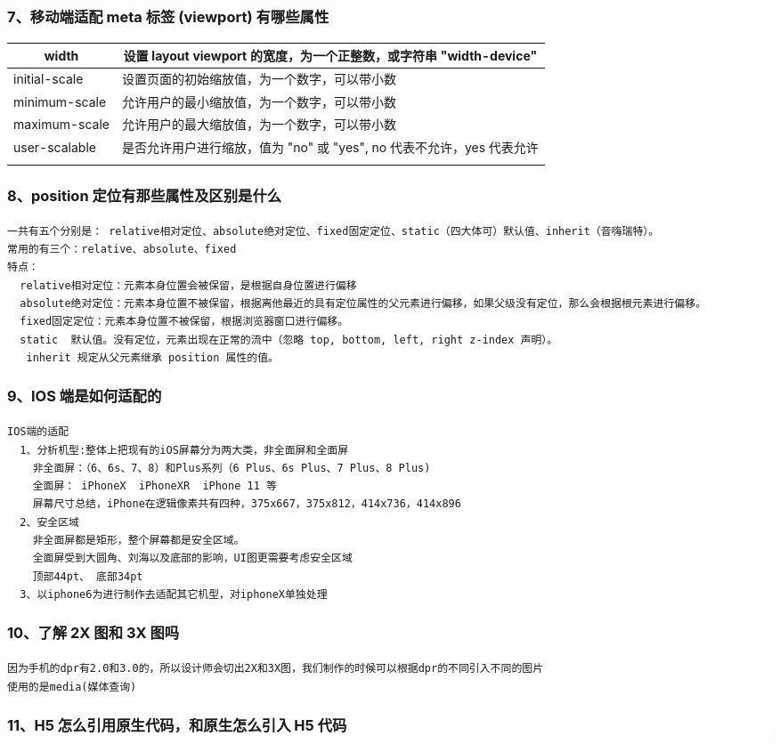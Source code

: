 ### 7、移动端适配 meta 标签 (viewport) 有哪些属性

| width         | 设置 layout viewport 的宽度，为一个正整数，或字符串 "width-device" |
| ------------- | ------------------------------------------------------------ |
| initial-scale | 设置页面的初始缩放值，为一个数字，可以带小数                 |
| minimum-scale | 允许用户的最小缩放值，为一个数字，可以带小数                 |
| maximum-scale | 允许用户的最大缩放值，为一个数字，可以带小数                 |
| user-scalable | 是否允许用户进行缩放，值为 "no" 或 "yes", no 代表不允许，yes 代表允许 |
|               |                                                              |

### 8、position 定位有那些属性及区别是什么

```
一共有五个分别是： relative相对定位、absolute绝对定位、fixed固定定位、static（四大体可）默认值、inherit（音嗨瑞特）。
常用的有三个：relative、absolute、fixed
特点：
  relative相对定位：元素本身位置会被保留，是根据自身位置进行偏移
  absolute绝对定位：元素本身位置不被保留，根据离他最近的具有定位属性的父元素进行偏移，如果父级没有定位，那么会根据根元素进行偏移。
  fixed固定定位：元素本身位置不被保留，根据浏览器窗口进行偏移。
  static  默认值。没有定位，元素出现在正常的流中（忽略 top, bottom, left, right z-index 声明）。
   inherit 规定从父元素继承 position 属性的值。

```

### 9、IOS 端是如何适配的

```
IOS端的适配
  1、分析机型:整体上把现有的iOS屏幕分为两大类，非全面屏和全面屏
    非全面屏：（6、6s、7、8）和Plus系列（6 Plus、6s Plus、7 Plus、8 Plus)
    全面屏： iPhoneX  iPhoneXR  iPhone 11 等
    屏幕尺寸总结，iPhone在逻辑像素共有四种，375x667，375x812，414x736，414x896
  2、安全区域
    非全面屏都是矩形，整个屏幕都是安全区域。
    全面屏受到大圆角、刘海以及底部的影响，UI图更需要考虑安全区域
    顶部44pt、 底部34pt
  3、以iphone6为进行制作去适配其它机型，对iphoneX单独处理

```

### 10、了解 2X 图和 3X 图吗

```
因为手机的dpr有2.0和3.0的，所以设计师会切出2X和3X图，我们制作的时候可以根据dpr的不同引入不同的图片
使用的是media(媒体查询)
```

### 11、H5 怎么引用原生代码，和原生怎么引入 H5 代码
